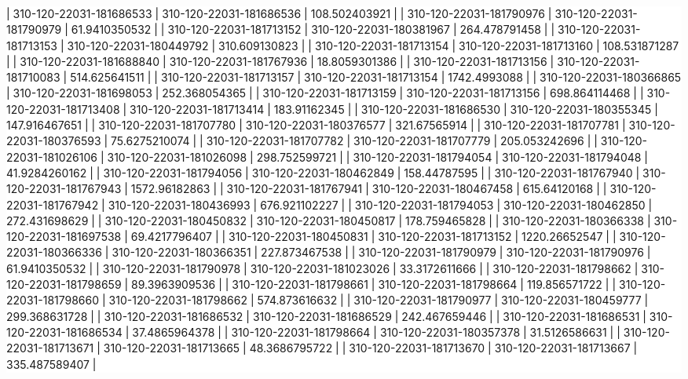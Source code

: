 | 310-120-22031-181686533 | 310-120-22031-181686536 | 108.502403921 |
| 310-120-22031-181790976 | 310-120-22031-181790979 | 61.9410350532 |
| 310-120-22031-181713152 | 310-120-22031-180381967 | 264.478791458 |
| 310-120-22031-181713153 | 310-120-22031-180449792 | 310.609130823 |
| 310-120-22031-181713154 | 310-120-22031-181713160 | 108.531871287 |
| 310-120-22031-181688840 | 310-120-22031-181767936 | 18.8059301386 |
| 310-120-22031-181713156 | 310-120-22031-181710083 | 514.625641511 |
| 310-120-22031-181713157 | 310-120-22031-181713154 | 1742.4993088 |
| 310-120-22031-180366865 | 310-120-22031-181698053 | 252.368054365 |
| 310-120-22031-181713159 | 310-120-22031-181713156 | 698.864114468 |
| 310-120-22031-181713408 | 310-120-22031-181713414 | 183.91162345 |
| 310-120-22031-181686530 | 310-120-22031-180355345 | 147.916467651 |
| 310-120-22031-181707780 | 310-120-22031-180376577 | 321.67565914 |
| 310-120-22031-181707781 | 310-120-22031-180376593 | 75.6275210074 |
| 310-120-22031-181707782 | 310-120-22031-181707779 | 205.053242696 |
| 310-120-22031-181026106 | 310-120-22031-181026098 | 298.752599721 |
| 310-120-22031-181794054 | 310-120-22031-181794048 | 41.9284260162 |
| 310-120-22031-181794056 | 310-120-22031-180462849 | 158.44787595 |
| 310-120-22031-181767940 | 310-120-22031-181767943 | 1572.96182863 |
| 310-120-22031-181767941 | 310-120-22031-180467458 | 615.64120168 |
| 310-120-22031-181767942 | 310-120-22031-180436993 | 676.921102227 |
| 310-120-22031-181794053 | 310-120-22031-180462850 | 272.431698629 |
| 310-120-22031-180450832 | 310-120-22031-180450817 | 178.759465828 |
| 310-120-22031-180366338 | 310-120-22031-181697538 | 69.4217796407 |
| 310-120-22031-180450831 | 310-120-22031-181713152 | 1220.26652547 |
| 310-120-22031-180366336 | 310-120-22031-180366351 | 227.873467538 |
| 310-120-22031-181790979 | 310-120-22031-181790976 | 61.9410350532 |
| 310-120-22031-181790978 | 310-120-22031-181023026 | 33.3172611666 |
| 310-120-22031-181798662 | 310-120-22031-181798659 | 89.3963909536 |
| 310-120-22031-181798661 | 310-120-22031-181798664 | 119.856571722 |
| 310-120-22031-181798660 | 310-120-22031-181798662 | 574.873616632 |
| 310-120-22031-181790977 | 310-120-22031-180459777 | 299.368631728 |
| 310-120-22031-181686532 | 310-120-22031-181686529 | 242.467659446 |
| 310-120-22031-181686531 | 310-120-22031-181686534 | 37.4865964378 |
| 310-120-22031-181798664 | 310-120-22031-180357378 | 31.5126586631 |
| 310-120-22031-181713671 | 310-120-22031-181713665 | 48.3686795722 |
| 310-120-22031-181713670 | 310-120-22031-181713667 | 335.487589407 |